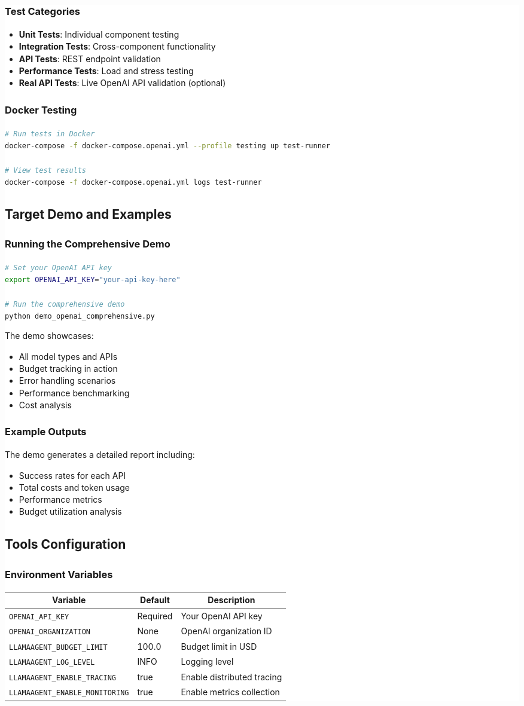### Test Categories

- **Unit Tests**: Individual component testing
- **Integration Tests**: Cross-component functionality
- **API Tests**: REST endpoint validation
- **Performance Tests**: Load and stress testing
- **Real API Tests**: Live OpenAI API validation (optional)

### Docker Testing

```bash
# Run tests in Docker
docker-compose -f docker-compose.openai.yml --profile testing up test-runner

# View test results
docker-compose -f docker-compose.openai.yml logs test-runner
```

## Target Demo and Examples

### Running the Comprehensive Demo

```bash
# Set your OpenAI API key
export OPENAI_API_KEY="your-api-key-here"

# Run the comprehensive demo
python demo_openai_comprehensive.py
```

The demo showcases:
- All model types and APIs
- Budget tracking in action
- Error handling scenarios
- Performance benchmarking
- Cost analysis

### Example Outputs

The demo generates a detailed report including:
- Success rates for each API
- Total costs and token usage
- Performance metrics
- Budget utilization analysis

## Tools Configuration

### Environment Variables

| Variable | Default | Description |
|----------|---------|-------------|
| `OPENAI_API_KEY` | Required | Your OpenAI API key |
| `OPENAI_ORGANIZATION` | None | OpenAI organization ID |
| `LLAMAAGENT_BUDGET_LIMIT` | 100.0 | Budget limit in USD |
| `LLAMAAGENT_LOG_LEVEL` | INFO | Logging level |
| `LLAMAAGENT_ENABLE_TRACING` | true | Enable distributed tracing |
| `LLAMAAGENT_ENABLE_MONITORING` | true | Enable metrics collection |
